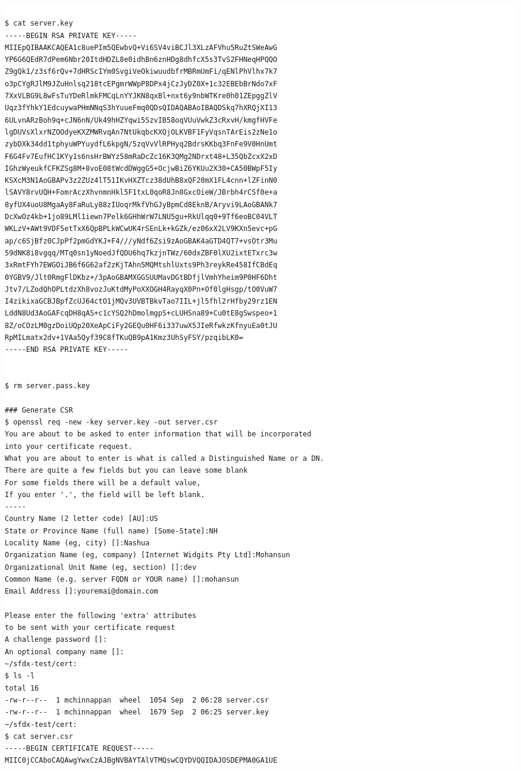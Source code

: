 ```

$ cat server.key 
-----BEGIN RSA PRIVATE KEY-----
MIIEpQIBAAKCAQEA1c8uePIm5QEwbvQ+Vi6SV4viBCJl3XLzAFVhu5RuZtSWeAwG
YP6G6QEdR7dPem6Nbr20ItdHDZL8e0idhBn6znHDg8dhfcX5s3TvS2FHNeqHPQQO
Z9gQk1/z3sf6rQv+7dHRScIYm0SvgiVeOkiwuudbfrMBRmUmFi/qENlPhVlhx7k7
o3pCYgRJlM9JZuHnlsq218tcEPgmrWWpP8DPx4jCzJyDZ0X+1c32EBEbBrNdo7xF
7XxVLBG9L8wFsTuYDeRlmkFMCqLnYYJKN8qxBl+nxt6y9nbWTKre0h01ZEpggZlV
Uqz3fYhkY1EdcuywaPHmNNqS3hYuueFmq0QDsQIDAQABAoIBAQDSkq7hXRQjXI13
6ULvnARzBoh9q+cJN6nN/Uk49hHZYqwi5SzvIB58oqVUuVwkZ3cRxvH/kmgfHVFe
lgDUVsXlxrNZOOdyeKXZMWRvqAn7NtUkqbcKXQjOLKVBF1FyVqsnTArEis2zNe1o
zybDXk34dd1tphyuWPYuydfL6kpgN/5zqVvVlRPHyq2BdrsKKbq3FnFe9V0HnUmt
F6G4Fv7EufHC1KYy1s6nsHrBWYz58mRaDcZc16K3QMg2NDrxt48+L35QbZcxX2xD
IGhzWyeukfCFKZSg8M+8voE08tWcdDWggG5+OcjwBiZ6YKUu2X30+CA50BWpF5Iy
KSXcM3N1AoGBAPv3z2ZUz4lT51IKvHXZTcz38dUhB8xQF20mX1FL4cnn+lZFinN0
lSAVY8rvUQH+FomrAczXhvnmnHkl5F1txL0qoR8Jn8GxcOieW/JBrbh4rCSf0e+a
8yfUX4uoU8MgaAy8FaRuLy88zIUoqrMkfVhGJyBpmCd8EknB/Aryvi9LAoGBANk7
DcXwOz4kb+1jo89LMl1iewn7Pelk6GHhWrW7LNU5gu+RkUlqq0+9Tf6eoBC04VLT
WKLzV+AWt9VDF5etTxX6QpBPLkWCwUK4rSEnLk+kGZk/ez06xX2LV9KXn5evc+pG
ap/c6SjBfz0CJpPf2pmGdYKJ+F4///yNdf6Zsi9zAoGBAK4aGTD4QT7+vsOtr3Mu
59dNK8i8vgqq/MTq0sn1yNoedJfQDU6hq7kzjnTWz/60dxZBF0lXU2ixtETxrc3w
3xRmtFYh7EWGOiJB6f6G62af2zKjTAhn5MQMtshlUxts9Ph3reykRe458IfCBdEq
0YGBV9/Jlt0RmgFlDKbz+/3pAoGBAMXGGSUUMavDGtBDfjlVmhYheim9P0HF6Dht
Jtv7/LZodQhOPLtdzXh8vozJuKtdMyPoXXOGH4RayqX0Pn+Of0lgHsgp/tO0VuW7
I4zikixaGCBJBpfZcUJ64ctO1jMQv3UVBTBkvTao7IIL+jl5fhl2rHfby29rz1EN
LddN8Ud3AoGAFcqDH8qAS+c1cYSQ2hDmolmgpS+cLUHSna89+Cu0tE8gSwspeo+1
8Z/oCOzLM0gzDoiUQp20XeApCiFy2GEQu0HF6i337uwX5JIeRfwkzKfnyuEa0tJU
RpMILmatx2dv+1VAa5Qyf39C8fTKuQB9pA1Kmz3UhSyFSY/pzqibLK0=
-----END RSA PRIVATE KEY-----


$ rm server.pass.key

### Generate CSR
$ openssl req -new -key server.key -out server.csr
You are about to be asked to enter information that will be incorporated
into your certificate request.
What you are about to enter is what is called a Distinguished Name or a DN.
There are quite a few fields but you can leave some blank
For some fields there will be a default value,
If you enter '.', the field will be left blank.
-----
Country Name (2 letter code) [AU]:US
State or Province Name (full name) [Some-State]:NH
Locality Name (eg, city) []:Nashua
Organization Name (eg, company) [Internet Widgits Pty Ltd]:Mohansun
Organizational Unit Name (eg, section) []:dev
Common Name (e.g. server FQDN or YOUR name) []:mohansun
Email Address []:youremai@domain.com

Please enter the following 'extra' attributes
to be sent with your certificate request
A challenge password []:
An optional company name []:
~/sfdx-test/cert:
$ ls -l
total 16
-rw-r--r--  1 mchinnappan  wheel  1054 Sep  2 06:28 server.csr
-rw-r--r--  1 mchinnappan  wheel  1679 Sep  2 06:25 server.key
~/sfdx-test/cert:
$ cat server.csr 
-----BEGIN CERTIFICATE REQUEST-----
MIIC0jCCAboCAQAwgYwxCzAJBgNVBAYTAlVTMQswCQYDVQQIDAJOSDEPMA0GA1UE
```